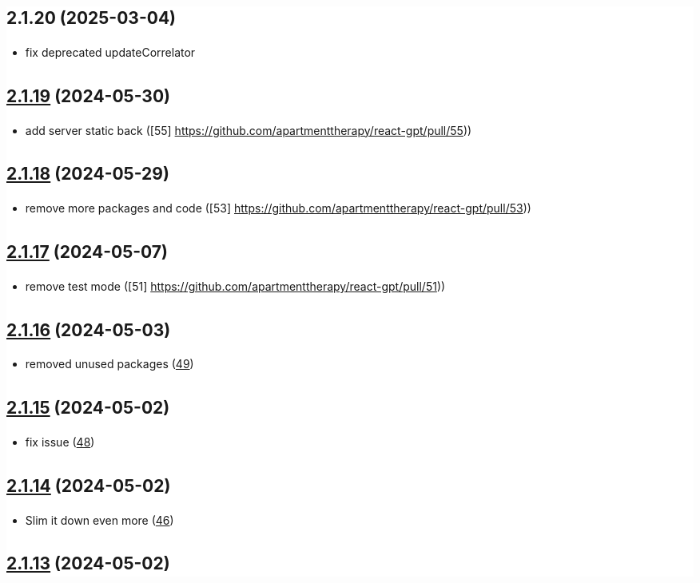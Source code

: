 <a name="2.1.20"></a>

## 2.1.20 (2025-03-04)

-   fix deprecated updateCorrelator

<a name="2.1.19"></a>

## [2.1.19](https://github.com/apartmenttherapy/react-gpt/compare/v2.1.18...v2.1.19) (2024-05-30)

-   add server static back ([55] https://github.com/apartmenttherapy/react-gpt/pull/55))

<a name="2.1.18"></a>

## [2.1.18](https://github.com/apartmenttherapy/react-gpt/compare/v2.1.17...v2.1.18) (2024-05-29)

-   remove more packages and code ([53] https://github.com/apartmenttherapy/react-gpt/pull/53))

<a name="2.1.17"></a>

## [2.1.17](https://github.com/apartmenttherapy/react-gpt/compare/v2.1.16...v2.1.17) (2024-05-07)

-   remove test mode ([51] https://github.com/apartmenttherapy/react-gpt/pull/51))

<a name="2.1.16"></a>

## [2.1.16](https://github.com/apartmenttherapy/react-gpt/compare/v2.1.15...v2.1.16) (2024-05-03)

-   removed unused packages ([49](https://github.com/apartmenttherapy/react-gpt/pull/49))

<a name="2.1.15"></a>

## [2.1.15](https://github.com/apartmenttherapy/react-gpt/compare/v2.1.14...v2.1.15) (2024-05-02)

-   fix issue ([48](https://github.com/apartmenttherapy/react-gpt/pull/48))

<a name="2.1.14"></a>

## [2.1.14](https://github.com/apartmenttherapy/react-gpt/compare/v2.1.13...v2.1.14) (2024-05-02)

-   Slim it down even more ([46](https://github.com/apartmenttherapy/react-gpt/pull/46))

<a name="2.1.13"></a>

## [2.1.13](https://github.com/apartmenttherapy/react-gpt/compare/v2.1.12...v2.1.13) (2024-05-02)
